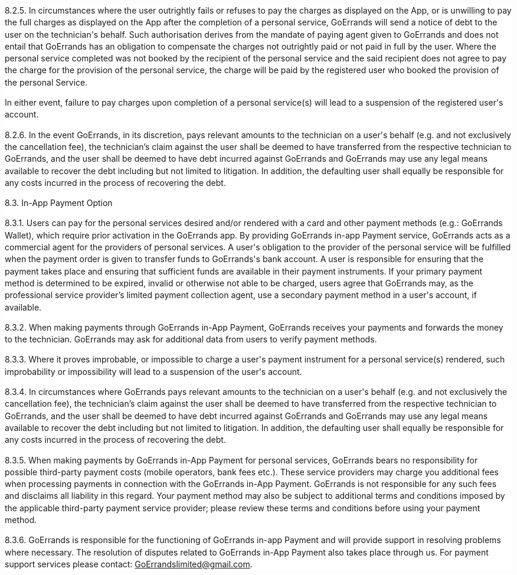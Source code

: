 8.2.5. In circumstances where the user outrightly fails or refuses to pay the charges as displayed on the App, or is unwilling to pay the full charges as displayed on the App after the completion of a personal service, GoErrands will send a notice of debt to the user on the technician's behalf. Such authorisation derives from the mandate of paying agent given to GoErrands and does not entail that GoErrands has an obligation to compensate the charges not outrightly paid or not paid in full by the user. Where the personal service completed was not booked by the recipient of the personal service and the said recipient does not agree to pay the charge for the provision of the personal service, the charge will be paid by the registered user who booked the provision of the personal Service.

In either event, failure to pay charges upon completion of a personal service(s) will lead to a suspension of the registered user's account.

8.2.6. In the event GoErrands, in its discretion, pays relevant amounts to the technician on a user's behalf (e.g. and not exclusively the cancellation fee), the technician’s claim against the user shall be deemed to have transferred from the respective technician to GoErrands, and the user shall be deemed to have debt incurred against GoErrands and GoErrands may use any legal means available to recover the debt including but not limited to litigation. In addition, the defaulting user shall equally be responsible for any costs incurred in the process of recovering the debt.

8.3. In-App Payment Option

8.3.1. Users can pay for the personal services desired and/or rendered with a card and other payment methods (e.g.: GoErrands Wallet), which require prior activation in the GoErrands app. By providing GoErrands in-app Payment service, GoErrands acts as a commercial agent for the providers of personal services. A user's obligation to the provider of the personal service will be fulfilled when the payment order is given to transfer funds to GoErrands's bank account. A user is responsible for ensuring that the payment takes place and ensuring that sufficient funds are available in their payment instruments. If your primary payment method is determined to be expired, invalid or otherwise not able to be charged, users agree that GoErrands may, as the professional service provider’s limited payment collection agent, use a secondary payment method in a user's account, if available.

8.3.2. When making payments through GoErrands in-App Payment, GoErrands receives your payments and forwards the money to the technician. GoErrands may ask for additional data from users to verify payment methods.

8.3.3. Where it proves improbable, or impossible to charge a user's payment instrument for a personal service(s) rendered, such improbability or impossibility will lead to a suspension of the user's account.

8.3.4. In circumstances where GoErrands pays relevant amounts to the technician on a user's behalf (e.g. and not exclusively the cancellation fee), the technician’s claim against the user shall be deemed to have transferred from the respective technician to GoErrands, and the user shall be deemed to have debt incurred against GoErrands and GoErrands may use any legal means available to recover the debt including but not limited to litigation. In addition, the defaulting user shall equally be responsible for any costs incurred in the process of recovering the debt.

8.3.5. When making payments by GoErrands in-App Payment for personal services, GoErrands bears no responsibility for possible third-party payment costs (mobile operators, bank fees etc.). These service providers may charge you additional fees when processing payments in connection with the GoErrands in-App Payment. GoErrands is not responsible for any such fees and disclaims all liability in this regard. Your payment method may also be subject to additional terms and conditions imposed by the applicable third-party payment service provider; please review these terms and conditions before using your payment method.

8.3.6. GoErrands is responsible for the functioning of GoErrands in-app Payment and will provide support in resolving problems where necessary. The resolution of disputes related to GoErrands in-App Payment also takes place through us. For payment support services please contact: GoErrandslimited@gmail.com.
